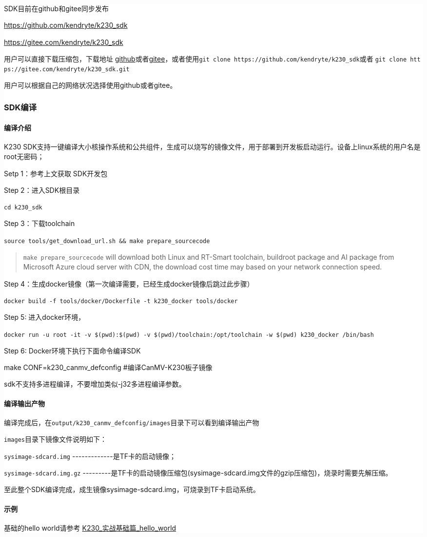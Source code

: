 SDK目前在github和gitee同步发布

<https://github.com/kendryte/k230_sdk>

<https://gitee.com/kendryte/k230_sdk>

用户可以直接下载压缩包，下载地址 [github](https://github.com/kendryte/k230_sdk/releases)或者[gitee](https://gitee.com/kendryte/k230_sdk/releases)，或者使用`git clone https://github.com/kendryte/k230_sdk`或者 `git clone https://gitee.com/kendryte/k230_sdk.git`

用户可以根据自己的网络状况选择使用github或者gitee。

### SDK编译

#### 编译介绍

K230 SDK支持一键编译大小核操作系统和公共组件，生成可以烧写的镜像文件，用于部署到开发板启动运行。设备上linux系统的用户名是root无密码；

Setp 1：参考上文获取 SDK开发包

Step 2：进入SDK根目录

`cd k230_sdk`

Step 3：下载toolchain

`source tools/get_download_url.sh && make prepare_sourcecode`

>`make prepare_sourcecode` will download both Linux and RT-Smart toolchain, buildroot package and AI package from Microsoft Azure cloud server with CDN, the download cost time may based on your network connection speed.

Step 4：生成docker镜像（第一次编译需要，已经生成docker镜像后跳过此步骤）

`docker build -f tools/docker/Dockerfile -t k230_docker tools/docker`

Step 5: 进入docker环境，

`docker run -u root -it -v $(pwd):$(pwd) -v $(pwd)/toolchain:/opt/toolchain -w $(pwd) k230_docker /bin/bash`

Step 6: Docker环境下执行下面命令编译SDK

make CONF=k230_canmv_defconfig  #编译CanMV-K230板子镜像

sdk不支持多进程编译，不要增加类似-j32多进程编译参数。

#### 编译输出产物

编译完成后，在`output/k230_canmv_defconfig/images`目录下可以看到编译输出产物

`images`目录下镜像文件说明如下：

`sysimage-sdcard.img` -------------是TF卡的启动镜像；

`sysimage-sdcard.img.gz` ---------是TF卡的启动镜像压缩包(sysimage-sdcard.img文件的gzip压缩包)，烧录时需要先解压缩。

至此整个SDK编译完成，成生镜像sysimage-sdcard.img，可烧录到TF卡启动系统。

#### 示例

基础的hello world请参考 [K230_实战基础篇_hello_world](https://github.com/kendryte/k230_docs/blob/main/zh/02_applications/tutorials/K230_%E5%AE%9E%E6%88%98%E5%9F%BA%E7%A1%80%E7%AF%87_hello_world.md)
